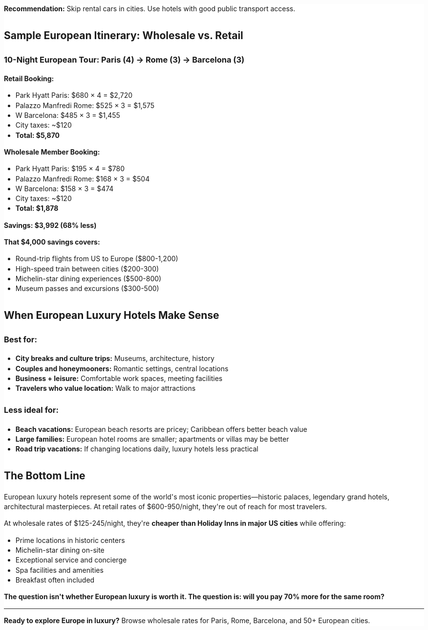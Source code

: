**Recommendation:** Skip rental cars in cities. Use hotels with good public transport access.

## Sample European Itinerary: Wholesale vs. Retail

### 10-Night European Tour: Paris (4) → Rome (3) → Barcelona (3)

**Retail Booking:**
- Park Hyatt Paris: $680 × 4 = $2,720
- Palazzo Manfredi Rome: $525 × 3 = $1,575
- W Barcelona: $485 × 3 = $1,455
- City taxes: ~$120
- **Total: $5,870**

**Wholesale Member Booking:**
- Park Hyatt Paris: $195 × 4 = $780
- Palazzo Manfredi Rome: $168 × 3 = $504
- W Barcelona: $158 × 3 = $474
- City taxes: ~$120
- **Total: $1,878**

**Savings: $3,992 (68% less)**

**That $4,000 savings covers:**
- Round-trip flights from US to Europe ($800-1,200)
- High-speed train between cities ($200-300)
- Michelin-star dining experiences ($500-800)
- Museum passes and excursions ($300-500)

## When European Luxury Hotels Make Sense

### Best for:
- **City breaks and culture trips:** Museums, architecture, history
- **Couples and honeymooners:** Romantic settings, central locations
- **Business + leisure:** Comfortable work spaces, meeting facilities
- **Travelers who value location:** Walk to major attractions

### Less ideal for:
- **Beach vacations:** European beach resorts are pricey; Caribbean offers better beach value
- **Large families:** European hotel rooms are smaller; apartments or villas may be better
- **Road trip vacations:** If changing locations daily, luxury hotels less practical

## The Bottom Line

European luxury hotels represent some of the world's most iconic properties—historic palaces, legendary grand hotels, architectural masterpieces. At retail rates of $600-950/night, they're out of reach for most travelers.

At wholesale rates of $125-245/night, they're **cheaper than Holiday Inns in major US cities** while offering:
- Prime locations in historic centers
- Michelin-star dining on-site
- Exceptional service and concierge
- Spa facilities and amenities
- Breakfast often included

**The question isn't whether European luxury is worth it. The question is: will you pay 70% more for the same room?**

---

**Ready to explore Europe in luxury?** Browse wholesale rates for Paris, Rome, Barcelona, and 50+ European cities.
